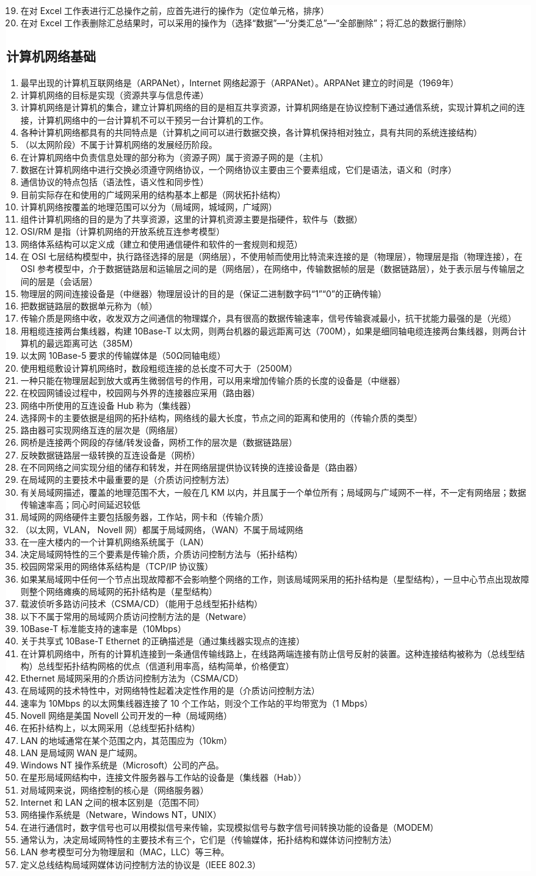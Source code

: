 19. 在对 Excel 工作表进行汇总操作之前，应首先进行的操作为（定位单元格，排序）
20. 在对 Excel 工作表删除汇总结果时，可以采用的操作为（选择“数据”—“分类汇总”—“全部删除”；将汇总的数据行删除）

## 计算机网络基础

1. 最早出现的计算机互联网络是（ARPANet），Internet 网络起源于（ARPANet）。ARPANet 建立的时间是（1969年）
2. 计算机网络的目标是实现（资源共享与信息传递）
3. 计算机网络是计算机的集合，建立计算机网络的目的是相互共享资源，计算机网络是在协议控制下通过通信系统，实现计算机之间的连接，计算机网络中的一台计算机不可以干预另一台计算机的工作。
4. 各种计算机网络都具有的共同特点是（计算机之间可以进行数据交换，各计算机保持相对独立，具有共同的系统连接结构）
5. （以太网阶段）不属于计算机网络的发展经历阶段。
6. 在计算机网络中负责信息处理的部分称为（资源子网）属于资源子网的是（主机）
7. 数据在计算机网络中进行交换必须遵守网络协议，一个网络协议主要由三个要素组成，它们是语法，语义和（时序）
8. 通信协议的特点包括（语法性，语义性和同步性）
9. 目前实际存在和使用的广域网采用的结构基本上都是（网状拓扑结构）
10. 计算机网络按覆盖的地理范围可以分为（局域网，城域网，广域网）
11. 组件计算机网络的目的是为了共享资源，这里的计算机资源主要是指硬件，软件与（数据）
12. OSI/RM 是指（计算机网络的开放系统互连参考模型）
13. 网络体系结构可以定义成（建立和使用通信硬件和软件的一套规则和规范）
14. 在 OSI 七层结构模型中，执行路径选择的层是（网络层），不使用帧而使用比特流来连接的是（物理层），物理层是指（物理连接），在 OSI 参考模型中，介于数据链路层和运输层之间的是（网络层），在网络中，传输数据帧的层是（数据链路层），处于表示层与传输层之间的层是（会话层）
15. 物理层的网间连接设备是（中继器）物理层设计的目的是（保证二进制数字码“1”“0”的正确传输）
16. 把数据链路层的数据单元称为（帧）
17. 传输介质是网络中收，收发双方之间通信的物理媒介，具有很高的数据传输速率，信号传输衰减最小，抗干扰能力最强的是（光缆）
18. 用粗缆连接两台集线器，构建 10Base-T 以太网，则两台机器的最远距离可达（700M），如果是细同轴电缆连接两台集线器，则两台计算机的最远距离可达（385M）
19. 以太网 10Base-5 要求的传输媒体是（50Ω同轴电缆）
20. 使用粗缆敷设计算机网络时，数段粗缆连接的总长度不可大于（2500M）
21. 一种只能在物理层起到放大或再生微弱信号的作用，可以用来增加传输介质的长度的设备是（中继器）
22. 在校园网铺设过程中，校园网与外界的连接器应采用（路由器）
23. 网络中所使用的互连设备 Hub 称为（集线器）
24. 选择网卡的主要依据是组网的拓扑结构，网络线的最大长度，节点之间的距离和使用的（传输介质的类型）
25. 路由器可实现网络互连的层次是（网络层）
26. 网桥是连接两个网段的存储/转发设备，网桥工作的层次是（数据链路层）
27. 反映数据链路层一级转换的互连设备是（网桥）
28. 在不同网络之间实现分组的储存和转发，并在网络层提供协议转换的连接设备是（路由器）
29. 在局域网的主要技术中最重要的是（介质访问控制方法）
30. 有关局域网描述，覆盖的地理范围不大，一般在几 KM 以内，并且属于一个单位所有；局域网与广域网不一样，不一定有网络层；数据传输速率高；同心时间延迟较低
31. 局域网的网络硬件主要包括服务器，工作站，网卡和（传输介质）
32. （以太网，VLAN， Novell 网）都属于局域网络，（WAN）不属于局域网络
33. 在一座大楼内的一个计算机网络系统属于（LAN）
34. 决定局域网特性的三个要素是传输介质，介质访问控制方法与（拓扑结构）
35. 校园网常采用的网络体系结构是（TCP/IP 协议簇）
36. 如果某局域网中任何一个节点出现故障都不会影响整个网络的工作，则该局域网采用的拓扑结构是（星型结构），一旦中心节点出现故障则整个网络瘫痪的局域网的拓扑结构是（星型结构）
37. 载波侦听多路访问技术（CSMA/CD）（能用于总线型拓扑结构）
38. 以下不属于常用的局域网介质访问控制方法的是（Netware）
39. 10Base-T 标准能支持的速率是（10Mbps）
40. 关于共享式 10Base-T Ethernet 的正确描述是（通过集线器实现点的连接）
41. 在计算机网络中，所有的计算机连接到一条通信传输线路上，在线路两端连接有防止信号反射的装置。这种连接结构被称为（总线型结构）总线型拓扑结构网格的优点（信道利用率高，结构简单，价格便宜）
42. Ethernet 局域网采用的介质访问控制方法为（CSMA/CD）
43. 在局域网的技术特性中，对网络特性起着决定性作用的是（介质访问控制方法）
44. 速率为 10Mbps 的以太网集线器连接了 10 个工作站，则没个工作站的平均带宽为（1 Mbps）
45. Novell 网络是美国 Novell 公司开发的一种（局域网络）
46. 在拓扑结构上，以太网采用（总线型拓扑结构）
47. LAN 的地域通常在某个范围之内，其范围应为（10km）
48. LAN 是局域网 WAN 是广域网。
49. Windows NT 操作系统是（Microsoft）公司的产品。
50. 在星形局域网结构中，连接文件服务器与工作站的设备是（集线器（Hab））
51. 对局域网来说，网络控制的核心是（网络服务器）
52. Internet 和 LAN 之间的根本区别是（范围不同）
53. 网络操作系统是（Netware，Windows NT，UNIX）
54. 在进行通信时，数字信号也可以用模拟信号来传输，实现模拟信号与数字信号间转换功能的设备是（MODEM）
55. 通常认为，决定局域网特性的主要技术有三个，它们是（传输媒体，拓扑结构和媒体访问控制方法）
56. LAN 参考模型可分为物理层和（MAC，LLC）等三种。
57. 定义总线结构局域网媒体访问控制方法的协议是（IEEE 802.3）